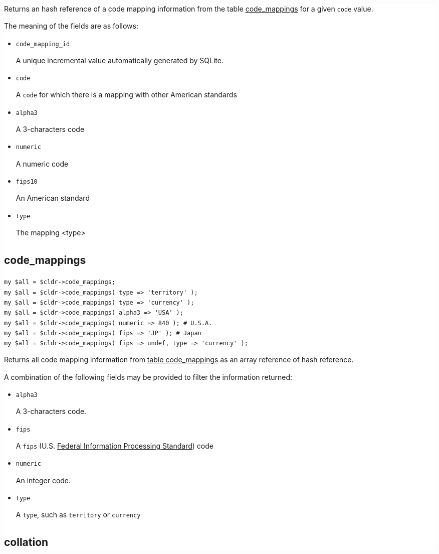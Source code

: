 Returns an hash reference of a code mapping information from the table [code\_mappings](#table-code_mappings) for a given `code` value.

The meaning of the fields are as follows:

- `code_mapping_id`

    A unique incremental value automatically generated by SQLite.

- `code`

    A `code` for which there is a mapping with other American standards

- `alpha3`

    A 3-characters code

- `numeric`

    A numeric code

- `fips10`

    An American standard

- `type`

    The mapping &lt;type>

## code\_mappings

    my $all = $cldr->code_mappings;
    my $all = $cldr->code_mappings( type => 'territory' );
    my $all = $cldr->code_mappings( type => 'currency' );
    my $all = $cldr->code_mappings( alpha3 => 'USA' );
    my $all = $cldr->code_mappings( numeric => 840 ); # U.S.A.
    my $all = $cldr->code_mappings( fips => 'JP' ); # Japan
    my $all = $cldr->code_mappings( fips => undef, type => 'currency' );

Returns all code mapping information from [table code\_mappings](#table-code_mappings) as an array reference of hash reference.

A combination of the following fields may be provided to filter the information returned:

- `alpha3`

    A 3-characters code.

- `fips`

    A `fips` (U.S. [Federal Information Processing Standard](https://en.wikipedia.org/wiki/Federal_Information_Processing_Standards)) code

- `numeric`

    An integer code.

- `type`

    A `type`, such as `territory` or `currency`

## collation
